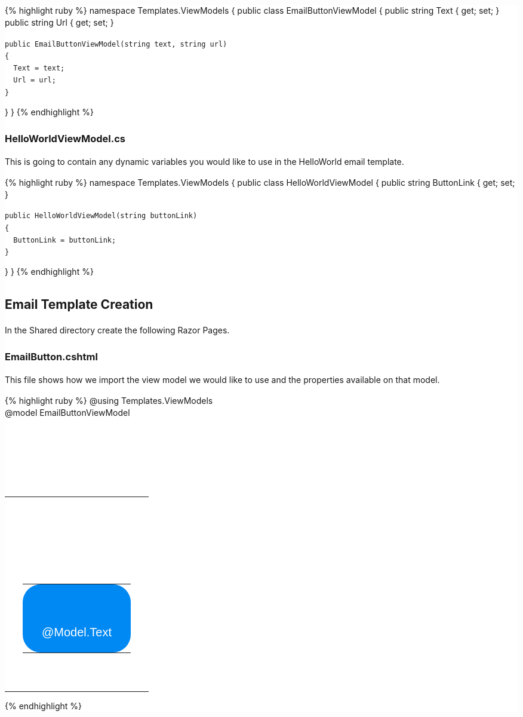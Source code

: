 {% highlight ruby %}
namespace Templates.ViewModels
{
  public class EmailButtonViewModel
  {
    public string Text { get; set; }
    public string Url { get; set; }
    
    public EmailButtonViewModel(string text, string url)
    {
      Text = text;
      Url = url;
    }
  }
}
{% endhighlight %}

### HelloWorldViewModel.cs

This is going to contain any dynamic variables you would like to use in the HelloWorld email template.

{% highlight ruby %}
namespace Templates.ViewModels
{
  public class HelloWorldViewModel
  {
    public string ButtonLink { get; set; }
    
    public HelloWorldViewModel(string buttonLink)
    {
      ButtonLink = buttonLink;
    }
  }
}
{% endhighlight %}

## Email Template Creation

In the Shared directory create the following Razor Pages.

### EmailButton.cshtml

This file shows how we import the view model we would like to use and the properties available on that model.

{% highlight ruby %}
@using Templates.ViewModels<br>@model EmailButtonViewModel<br><br><table width="100%" border="0" cellspacing="0" cellpadding="0"><br>  <tr><br>    <td bgcolor="#ffffff" align="center" style="padding: 30px;"><br>      <table border="0" cellspacing="0" cellpadding="0"><br>        <tr><br>          <td align="center" style="border-radius: 30px;" bgcolor="#0088f3"><br>            <a href="@Model.Url" target="_blank" style="font-size: 20px; font-family: Helvetica, Arial, sans-serif; color: #ffffff; text-decoration: none; padding: 15px 25px; display: inline-block;"><br>              @Model.Text<br>            </a><br>          </td><br>        </tr><br>      </table><br>    </td><br>  </tr><br></table>
{% endhighlight %}
